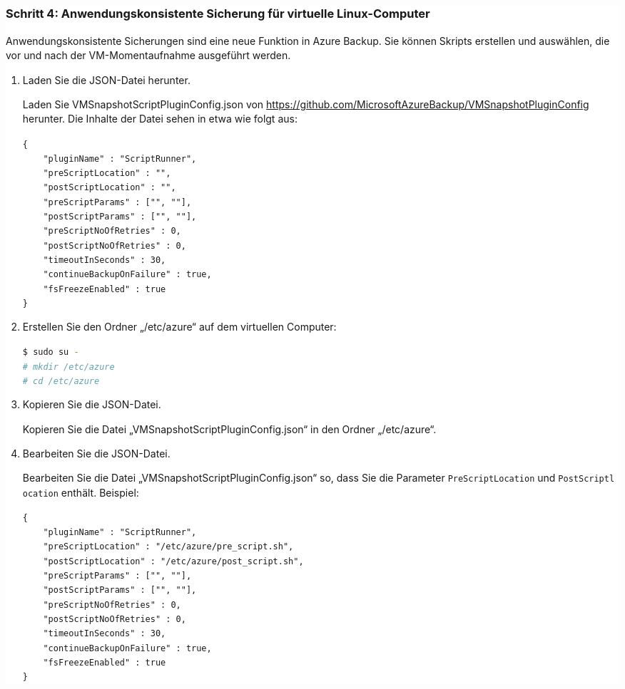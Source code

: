 ### <a name="step-4-application-consistent-backup-for-linux-vms"></a>Schritt 4: Anwendungskonsistente Sicherung für virtuelle Linux-Computer

Anwendungskonsistente Sicherungen sind eine neue Funktion in Azure Backup. Sie können Skripts erstellen und auswählen, die vor und nach der VM-Momentaufnahme ausgeführt werden.

1. Laden Sie die JSON-Datei herunter.

    Laden Sie VMSnapshotScriptPluginConfig.json von https://github.com/MicrosoftAzureBackup/VMSnapshotPluginConfig herunter. Die Inhalte der Datei sehen in etwa wie folgt aus:

    ```output
    {
        "pluginName" : "ScriptRunner",
        "preScriptLocation" : "",
        "postScriptLocation" : "",
        "preScriptParams" : ["", ""],
        "postScriptParams" : ["", ""],
        "preScriptNoOfRetries" : 0,
        "postScriptNoOfRetries" : 0,
        "timeoutInSeconds" : 30,
        "continueBackupOnFailure" : true,
        "fsFreezeEnabled" : true
    }
    ```

2. Erstellen Sie den Ordner „/etc/azure“ auf dem virtuellen Computer:

    ```bash
    $ sudo su -
    # mkdir /etc/azure
    # cd /etc/azure
    ```

3. Kopieren Sie die JSON-Datei.

    Kopieren Sie die Datei „VMSnapshotScriptPluginConfig.json“ in den Ordner „/etc/azure“.

4. Bearbeiten Sie die JSON-Datei.

    Bearbeiten Sie die Datei „VMSnapshotScriptPluginConfig.json“ so, dass Sie die Parameter `PreScriptLocation` und `PostScriptlocation` enthält. Beispiel:

    ```output
    {
        "pluginName" : "ScriptRunner",
        "preScriptLocation" : "/etc/azure/pre_script.sh",
        "postScriptLocation" : "/etc/azure/post_script.sh",
        "preScriptParams" : ["", ""],
        "postScriptParams" : ["", ""],
        "preScriptNoOfRetries" : 0,
        "postScriptNoOfRetries" : 0,
        "timeoutInSeconds" : 30,
        "continueBackupOnFailure" : true,
        "fsFreezeEnabled" : true
    }
    ```
